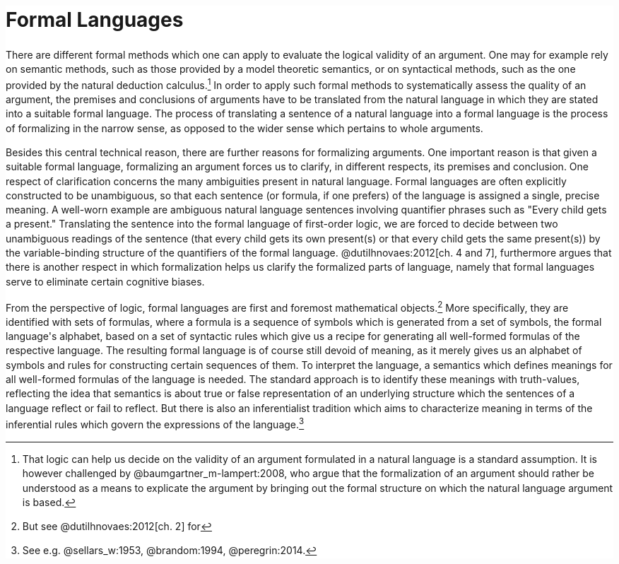 [^15]: See @caret-hjortland:2015a[5f] and @zinke:2018[section 5.3]
 and see @zinke:2018[section 5.1] for a different argument along similar lines.

# Formal Languages

There are different formal methods which one can apply to evaluate the
logical validity of an argument. One may for example rely on semantic
methods, such as those provided by a model theoretic semantics, or on
syntactical methods, such as the one provided by the natural deduction
calculus.[^16] In order to apply such formal methods to systematically
assess the quality of an argument, the premises and conclusions of
arguments have to be translated from the natural language in which they
are stated into a suitable formal language. The process of translating a
sentence of a natural language into a formal language is the process of
formalizing in the narrow sense, as opposed to the wider sense which
pertains to whole arguments.

[^16]: That logic can help us decide on the validity of an argument
 formulated in a natural language is a standard assumption. It is
 however challenged by @baumgartner_m-lampert:2008, who argue
 that the formalization of an argument should rather be understood as
 a means to explicate the argument by bringing out the formal
 structure on which the natural language argument is based.

Besides this central technical reason, there are further reasons for
formalizing arguments. One important reason is that given a suitable
formal language, formalizing an argument forces us to clarify, in
different respects, its premises and conclusion. One respect of
clarification concerns the many ambiguities present in natural language.
Formal languages are often explicitly constructed to be unambiguous, so
that each sentence (or formula, if one prefers) of the language is
assigned a single, precise meaning. A well-worn example are ambiguous
natural language sentences involving quantifier phrases such as "Every
child gets a present." Translating the sentence into the formal language
of first-order logic, we are forced to decide between two unambiguous
readings of the sentence (that every child gets its own present(s) or
that every child gets the same present(s)) by the variable-binding
structure of the quantifiers of the formal language. @dutilhnovaes:2012[ch. 4 and 7], furthermore argues that there is
another respect in which formalization helps us clarify the formalized
parts of language, namely that formal languages serve to eliminate
certain cognitive biases.

From the perspective of logic, formal languages are first and foremost
mathematical objects.[^17] More specifically, they are identified with
sets of formulas, where a formula is a sequence of symbols which is
generated from a set of symbols, the formal language's alphabet, based
on a set of syntactic rules which give us a recipe for generating all
well-formed formulas of the respective language. The resulting formal
language is of course still devoid of meaning, as it merely gives us an
alphabet of symbols and rules for constructing certain sequences of
them. To interpret the language, a semantics which defines meanings for
all well-formed formulas of the language is needed. The standard
approach is to identify these meanings with truth-values, reflecting the
idea that semantics is about true or false representation of an
underlying structure which the sentences of a language reflect or fail
to reflect. But there is also an inferentialist tradition which aims to
characterize meaning in terms of the inferential rules which govern the
expressions of the language.[^18]


[^1]: Most arguments discussed by philosophers involve only one
[^2]: Note that throughout this paper I will mostly refer to natural
[^3]: See e.g. @betz_g:2010[@betz_g:2013]. See also 
[^4]: The two standard systems in the contemporary discussion (natural
[^5]: The key historical text is @tarski_a:2002; see @beall-etal:2019
[^6]: See e.g. @dummett_mae:1991a[ch. 9], and @tennant_nw:1987, @steinberger_f:2011a, and for a recent criticism, @rumfitt:2017a.
[^7]: This quote echoes the approach taken by @tarski_a:1956g[412f], and followed by
[^8]: See e.g. Wittgenstein's claim that deductive inferences have an
[^9]: Since both arguments by analogy and statistical arguments can be
[^10]: While this clearly holds for the notion of validity one gets e.g.
[^11]: For discussions of further answers, see e.g. @macfarlane_j:2000, @dutilhnovaes:2011.
[^12]: See e.g. @tarski_a:1986, @sher_gy:1991, @bonnay:2008.
[^13]: See, however, @sagi_gi:2014 for an alternative view.
[^14]: For a more precise explanation of the criterion, see @macfarlane_j:2015[section 5] and @bonnay:2014 for
[^17]: But see @dutilhnovaes:2012[ch. 2] for
[^18]: See e.g. @sellars_w:1953, @brandom:1994, @peregrin:2014.
[^20]: See e.g. @vlach:1973, @kamp_h:1971.
[^21]: See @cresswell_mj:1990[22] and see @lewis_dk:1968
[^22]: This is a topic which has surprisingly not been discussed much in
[^23]: See @brun_g:2004[sect. 9, 189ff]. See also @brun_g:2012.
[^24]: Which is of course not to say that we cannot use formal methods
[^25]: Blau's German term is "skrupellose Formalisierung" [see -@blau_u:1977, 18].
[^26]: See the correctness principle (WK) in @brun_g:2004[210].
[^27]: See the correctness principle (SK) in @brun_g:2004[214].
[^28]: See @sainsbury:2001[354]. Note that such
[^29]: Note that this problem would not arise in the first place in a
[^30]: Cf. principle (UGK), @brun_g:2004[349].
[^31]: Just as with the principle itself, I will in the following
[^32]: E.g. we get (@fourtythree) from (@fourtytwo) by substituting $Pa$ by $Qa \land Ra$ and
[^34]: Note that Brun uses an additional adequacy criterion to more
[^35]: See e.g. @frege:1893[9, note 31].
[^36]: There are ways to evade this argument, e.g. by adopting the
[^37]: See @nolt:2014 for a general overview and further
[^38]: See in particular Carnap's principle of tolerance, as set out
[^39]: See @beall-restall:2006 and @shapiro_s:2014 for developments of the position, @field_h:2009c, @priest_g:2006, @read_s:2006a for opposing views, and @russell_gi:2019 for an overview.